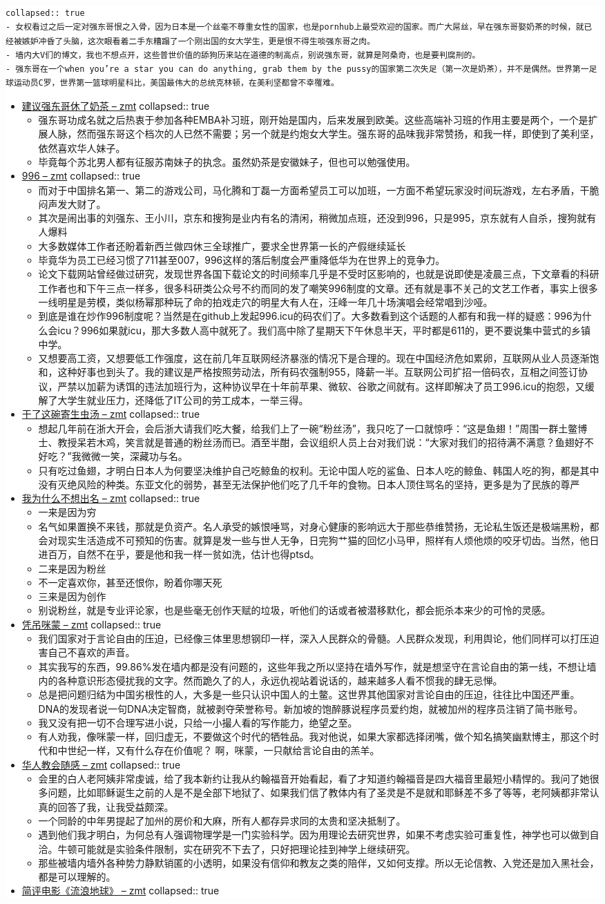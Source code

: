     collapsed:: true
    - 女权看过之后一定对强东哥恨之入骨，因为日本是一个丝毫不尊重女性的国家，也是pornhub上最受欢迎的国家。而广大屌丝，早在强东哥娶奶茶的时候，就已经被嫉妒冲昏了头脑，这次眼看着二手东糟蹋了一个刚出国的女大学生，更是恨不得生啖强东哥之肉。
    - 墙内大V们的博文，我也不想点开，这些普世价值的舔狗历来站在道德的制高点，别说强东哥，就算是阿桑奇，也是要判腐刑的。
    - 强东哥在一个when you’re a star you can do anything, grab them by the pussy的国家第二次失足（第一次是奶茶），并不是偶然。世界第一足球运动员C罗，世界第一篮球明星科比，美国最伟大的总统克林顿，在美利坚都曾不幸罹难。
  - [建议强东哥休了奶茶 – zmt](https://zmt.pub/2019/04/19/%e5%bb%ba%e8%ae%ae%e5%bc%ba%e4%b8%9c%e5%93%a5%e4%bc%91%e4%ba%86%e5%a5%b6%e8%8c%b6/)
    collapsed:: true
    - 强东哥功成名就之后热衷于参加各种EMBA补习班，刚开始是国内，后来发展到欧美。这些高端补习班的作用主要是两个，一个是扩展人脉，然而强东哥这个档次的人已然不需要；另一个就是约炮女大学生。强东哥的品味我非常赞扬，和我一样，即使到了美利坚，依然喜欢华人妹子。
    - 毕竟每个苏北男人都有征服苏南妹子的执念。虽然奶茶是安徽妹子，但也可以勉强使用。
  - [996 – zmt](https://zmt.pub/2019/04/19/996/)
    collapsed:: true
    - 而对于中国排名第一、第二的游戏公司，马化腾和丁磊一方面希望员工可以加班，一方面不希望玩家没时间玩游戏，左右矛盾，干脆闷声发大财了。
    - 其次是闹出事的刘强东、王小川，京东和搜狗是业内有名的清闲，稍微加点班，还没到996，只是995，京东就有人自杀，搜狗就有人爆料
    - 大多数媒体工作者还盼着新西兰做四休三全球推广，要求全世界第一长的产假继续延长
    - 毕竟华为员工已经习惯了711甚至007，996这样的落后制度会严重降低华为在世界上的竞争力。
    - 论文下载网站曾经做过研究，发现世界各国下载论文的时间频率几乎是不受时区影响的，也就是说即使是凌晨三点，下文章看的科研工作者也和下午三点一样多，很多科研类公众号不约而同的发了嘲笑996制度的文章。还有就是事不关己的文艺工作者，事实上很多一线明星是劳模，类似杨幂那种玩了命的拍戏走穴的明星大有人在，汪峰一年几十场演唱会经常唱到沙哑。
    - 到底是谁在炒作996制度呢？当然是在github上发起996.icu的码农们了。大多数看到这个话题的人都有和我一样的疑惑：996为什么会icu？996如果就icu，那大多数人高中就死了。我们高中除了星期天下午休息半天，平时都是611的，更不要说集中营式的乡镇中学。
    - 又想要高工资，又想要低工作强度，这在前几年互联网经济暴涨的情况下是合理的。现在中国经济危如累卵，互联网从业人员逐渐饱和，这种好事也到头了。我的建议是严格按照劳动法，所有码农强制955，降薪一半。互联网公司扩招一倍码农，互相之间签订协议，严禁以加薪为诱饵的违法加班行为，这种协议早在十年前苹果、微软、谷歌之间就有。这样即解决了员工996.icu的抱怨，又缓解了大学生就业压力，还降低了IT公司的劳工成本，一举三得。
  - [干了这碗寄生虫汤 – zmt](https://zmt.pub/2019/04/10/%e5%b9%b2%e4%ba%86%e8%bf%99%e7%a2%97%e5%af%84%e7%94%9f%e8%99%ab%e6%b1%a4/)
    collapsed:: true
    - 想起几年前在浙大开会，会后浙大请我们吃大餐，给我们上了一碗“粉丝汤”，我只吃了一口就惊呼：“这是鱼翅！”周围一群土鳖博士、教授呆若木鸡，笑言就是普通的粉丝汤而已。酒至半酣，会议组织人员上台对我们说：“大家对我们的招待满不满意？鱼翅好不好吃？”我微微一笑，深藏功与名。
    - 只有吃过鱼翅，才明白日本人为何要坚决维护自己吃鲸鱼的权利。无论中国人吃的鲨鱼、日本人吃的鲸鱼、韩国人吃的狗，都是其中没有灭绝风险的种类。东亚文化的弱势，甚至无法保护他们吃了几千年的食物。日本人顶住骂名的坚持，更多是为了民族的尊严
  - [我为什么不想出名 – zmt](https://zmt.pub/2019/04/10/%e6%88%91%e4%b8%ba%e4%bb%80%e4%b9%88%e4%b8%8d%e6%83%b3%e5%87%ba%e5%90%8d/)
    collapsed:: true
    - 一来是因为穷
    - 名气如果置换不来钱，那就是负资产。名人承受的嫉恨唾骂，对身心健康的影响远大于那些恭维赞扬，无论私生饭还是极端黑粉，都会对现实生活造成不可预知的伤害。就算是发一些与世人无争，日完狗艹猫的回忆小马甲，照样有人烦他烦的咬牙切齿。当然，他日进百万，自然不在乎，要是他和我一样一贫如洗，估计也得ptsd。
    - 二来是因为粉丝
    - 不一定喜欢你，甚至还恨你，盼着你哪天死
    - 三来是因为创作
    - 别说粉丝，就是专业评论家，也是些毫无创作天赋的垃圾，听他们的话或者被潜移默化，都会扼杀本来少的可怜的灵感。
  - [凭吊咪蒙 – zmt](https://zmt.pub/2019/04/10/%e5%87%ad%e5%90%8a%e5%92%aa%e8%92%99/)
    collapsed:: true
    - 我们国家对于言论自由的压迫，已经像三体里思想钢印一样，深入人民群众的骨髓。人民群众发现，利用舆论，他们同样可以打压迫害自己不喜欢的声音。
    - 其实我写的东西，99.86%发在墙内都是没有问题的，这些年我之所以坚持在墙外写作，就是想坚守在言论自由的第一线，不想让墙内的各种意识形态侵扰我的文字。然而跪久了的人，永远仇视站着说话的，越来越多人看不惯我的肆无忌惮。
    - 总是把问题归结为中国劣根性的人，大多是一些只认识中国人的土鳖。这世界其他国家对言论自由的压迫，往往比中国还严重。DNA的发现者说一句DNA决定智商，就被剥夺荣誉称号。新加坡的饱醉豚说程序员爱约炮，就被加州的程序员注销了简书账号。
    - 我又没有把一切不合理写进小说，只给一小撮人看的写作能力，绝望之至。
    - 有人劝我，像咪蒙一样，回归虚无，不要做这个时代的牺牲品。我对他说，如果大家都选择闭嘴，做个知名搞笑幽默博主，那这个时代和中世纪一样，又有什么存在价值呢？
      啊，咪蒙，一只献给言论自由的羔羊。
  - [华人教会随感 – zmt](https://zmt.pub/2019/04/10/%e5%8d%8e%e4%ba%ba%e6%95%99%e4%bc%9a%e9%9a%8f%e6%84%9f/)
    collapsed:: true
    - 会里的白人老阿姨非常虔诚，给了我本新约让我从约翰福音开始看起，看了才知道约翰福音是四大福音里最短小精悍的。我问了她很多问题，比如耶稣诞生之前的人是不是全部下地狱了、如果我们信了教体内有了圣灵是不是就和耶稣差不多了等等，老阿姨都非常认真的回答了我，让我受益颇深。
    - 一个同龄的中年男提起了加州的房价和大麻，所有人都存异求同的太贵和坚决抵制了。
    - 遇到他们我才明白，为何总有人强调物理学是一门实验科学。因为用理论去研究世界，如果不考虑实验可重复性，神学也可以做到自洽。牛顿可能就是实验条件限制，实在研究不下去了，只好把理论挂到神学上继续研究。
    - 那些被墙内墙外各种势力静默销匿的小透明，如果没有信仰和教友之类的陪伴，又如何支撑。所以无论信教、入党还是加入黑社会，都是可以理解的。
  - [简评电影《流浪地球》 – zmt](https://zmt.pub/2019/02/12/%e7%ae%80%e8%af%84%e7%94%b5%e5%bd%b1%e3%80%8a%e6%b5%81%e6%b5%aa%e5%9c%b0%e7%90%83%e3%80%8b/)
    collapsed:: true